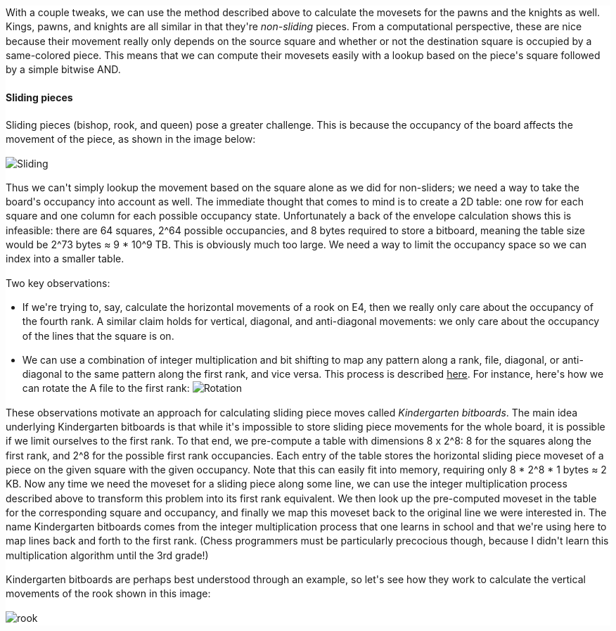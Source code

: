 With a couple tweaks, we can use the method described above to calculate the movesets for the pawns and the knights as well. Kings, pawns, and knights are all similar in that they're *non-sliding* pieces. From a computational perspective, these are nice because their movement really only depends on the source square and whether or not the destination square is occupied by a same-colored piece. This means that we can compute their movesets easily with a lookup based on the piece's square followed by a simple bitwise AND.

#### Sliding pieces

Sliding pieces (bishop, rook, and queen) pose a greater challenge. This is because the occupancy of the board affects the movement of the piece, as shown in the image below:

![Sliding](http://i.imgur.com/4aTSjVR.png)

Thus we can't simply lookup the movement based on the square alone as we did for non-sliders; we need a way to take the board's occupancy into account as well. The immediate thought that comes to mind is to create a 2D table: one row for each square and one column for each possible occupancy state. Unfortunately a back of the envelope calculation shows this is infeasible: there are 64 squares, 2^64 possible occupancies, and 8 bytes required to store a bitboard, meaning the table size would be 2^73 bytes ≈ 9 * 10^9 TB. This is obviously much too large. We need a way to limit the occupancy space so we can index into a smaller table. 

Two key observations:  
* If we're trying to, say, calculate the horizontal movements of a rook on E4, then we really only care about the occupancy of the fourth rank. A similar claim holds for vertical, diagonal, and anti-diagonal movements: we only care about the occupancy of the lines that the square is on.

* We can use a combination of integer multiplication and bit shifting to map any pattern along a rank, file, diagonal, or anti-diagonal to the same pattern along the first rank, and vice versa. This process is described [here](http://chessprogramming.wikispaces.com/Flipping+Mirroring+and+Rotating#Rank,%20File%20and%20Diagonal). For instance, here's how we can rotate the A file to the first rank:
![Rotation](https://i.imgur.com/T9CPHGj.png)

These observations motivate an approach for calculating sliding piece moves called *Kindergarten bitboards*. The main idea underlying Kindergarten bitboards is that while it's impossible to store sliding piece movements for the whole board, it is possible if we limit ourselves to the first rank. To that end, we pre-compute a table with dimensions 8 x 2^8: 8 for the squares along the first rank, and 2^8 for the possible first rank occupancies. Each entry of the table stores the horizontal sliding piece moveset of a piece on the given square with the given occupancy. Note that this can easily fit into memory, requiring only 8 * 2^8 * 1 bytes ≈ 2 KB. Now any time we need the moveset for a sliding piece along some line, we can use the integer multiplication process described above to transform this problem into its first rank equivalent. We then look up the pre-computed moveset in the table for the corresponding square and occupancy, and finally we map this moveset back to the original line we were interested in. The name Kindergarten bitboards comes from the integer multiplication process that one learns in school and that we're using here to map lines back and forth to the first rank. (Chess programmers must be particularly precocious though, because I didn't learn this multiplication algorithm until the 3rd grade!)

Kindergarten bitboards are perhaps best understood through an example, so let's see how they work to calculate the vertical movements of the rook shown in this image:

![rook](https://i.imgur.com/o4jrK9O.png?1)
